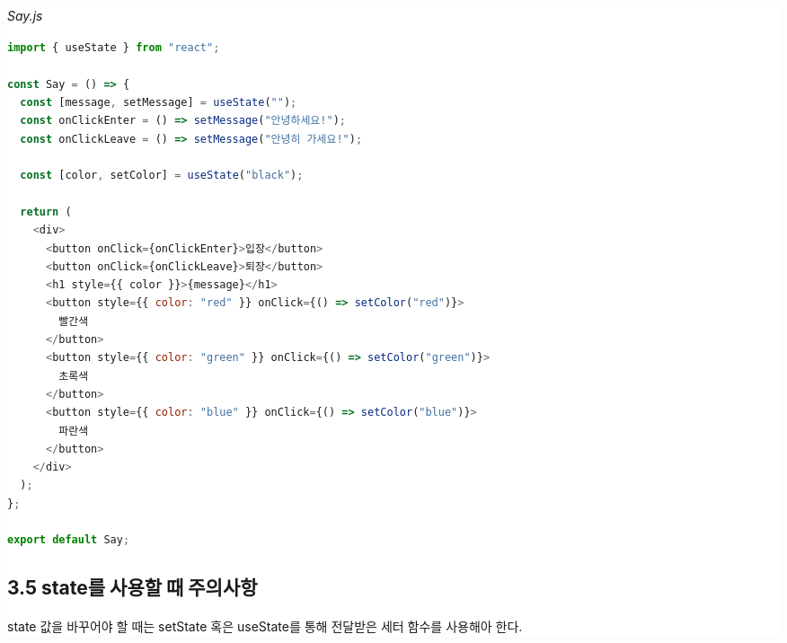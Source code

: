 _Say.js_
```js
import { useState } from "react";

const Say = () => {
  const [message, setMessage] = useState("");
  const onClickEnter = () => setMessage("안녕하세요!");
  const onClickLeave = () => setMessage("안녕히 가세요!");

  const [color, setColor] = useState("black");

  return (
    <div>
      <button onClick={onClickEnter}>입장</button>
      <button onClick={onClickLeave}>퇴장</button>
      <h1 style={{ color }}>{message}</h1>
      <button style={{ color: "red" }} onClick={() => setColor("red")}>
        빨간색
      </button>
      <button style={{ color: "green" }} onClick={() => setColor("green")}>
        초록색
      </button>
      <button style={{ color: "blue" }} onClick={() => setColor("blue")}>
        파란색
      </button>
    </div>
  );
};

export default Say;
```

## 3.5 state를 사용할 때 주의사항
state 값을 바꾸어야 할 때는 setState 혹은 useState를 통해 전달받은 세터 함수를 사용해아 한다.
